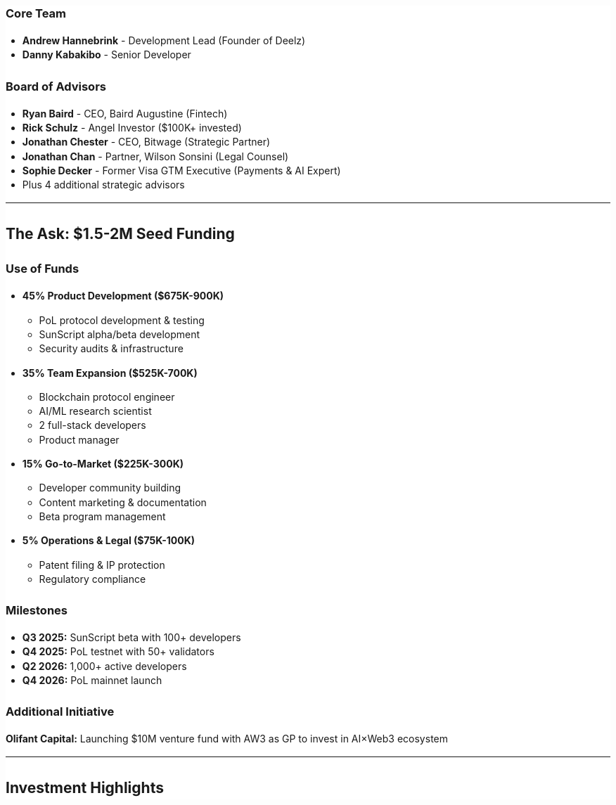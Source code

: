 ### Core Team
- **Andrew Hannebrink** - Development Lead (Founder of Deelz)
- **Danny Kabakibo** - Senior Developer

### Board of Advisors
- **Ryan Baird** - CEO, Baird Augustine (Fintech)
- **Rick Schulz** - Angel Investor ($100K+ invested)
- **Jonathan Chester** - CEO, Bitwage (Strategic Partner)
- **Jonathan Chan** - Partner, Wilson Sonsini (Legal Counsel)
- **Sophie Decker** - Former Visa GTM Executive (Payments & AI Expert)
- Plus 4 additional strategic advisors

---

## The Ask: $1.5-2M Seed Funding

### Use of Funds
- **45% Product Development ($675K-900K)**
  - PoL protocol development & testing
  - SunScript alpha/beta development
  - Security audits & infrastructure

- **35% Team Expansion ($525K-700K)**
  - Blockchain protocol engineer
  - AI/ML research scientist
  - 2 full-stack developers
  - Product manager

- **15% Go-to-Market ($225K-300K)**
  - Developer community building
  - Content marketing & documentation
  - Beta program management

- **5% Operations & Legal ($75K-100K)**
  - Patent filing & IP protection
  - Regulatory compliance

### Milestones
- **Q3 2025:** SunScript beta with 100+ developers
- **Q4 2025:** PoL testnet with 50+ validators
- **Q2 2026:** 1,000+ active developers
- **Q4 2026:** PoL mainnet launch

### Additional Initiative
**Olifant Capital:** Launching $10M venture fund with AW3 as GP to invest in AI×Web3 ecosystem

---

## Investment Highlights
